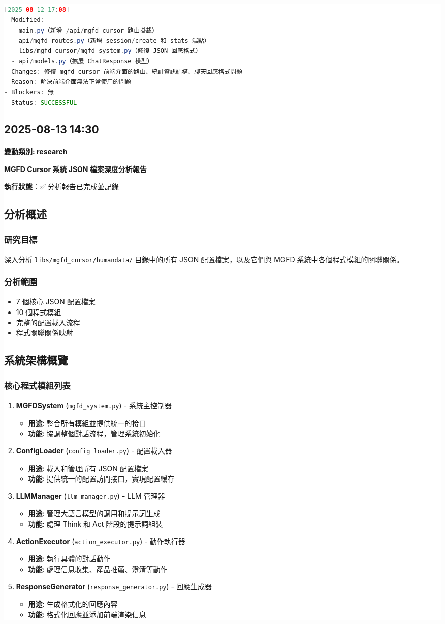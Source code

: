 ```java
[2025-08-12 17:08]
- Modified: 
  - main.py（新增 /api/mgfd_cursor 路由掛載）
  - api/mgfd_routes.py（新增 session/create 和 stats 端點）
  - libs/mgfd_cursor/mgfd_system.py（修復 JSON 回應格式）
  - api/models.py（擴展 ChatResponse 模型）
- Changes: 修復 mgfd_cursor 前端介面的路由、統計資訊結構、聊天回應格式問題
- Reason: 解決前端介面無法正常使用的問題
- Blockers: 無
- Status: SUCCESSFUL
```

## 2025-08-13 14:30
**變動類別: research**

**MGFD Cursor 系統 JSON 檔案深度分析報告**

**執行狀態**：✅ 分析報告已完成並記錄

## **分析概述**

### **研究目標**
深入分析 `libs/mgfd_cursor/humandata/` 目錄中的所有 JSON 配置檔案，以及它們與 MGFD 系統中各個程式模組的關聯關係。

### **分析範圍**
- 7 個核心 JSON 配置檔案
- 10 個程式模組
- 完整的配置載入流程
- 程式關聯關係映射

## **系統架構概覽**

### **核心程式模組列表**

1. **MGFDSystem** (`mgfd_system.py`) - 系統主控制器
   - **用途**: 整合所有模組並提供統一的接口
   - **功能**: 協調整個對話流程，管理系統初始化

2. **ConfigLoader** (`config_loader.py`) - 配置載入器
   - **用途**: 載入和管理所有 JSON 配置檔案
   - **功能**: 提供統一的配置訪問接口，實現配置緩存

3. **LLMManager** (`llm_manager.py`) - LLM 管理器
   - **用途**: 管理大語言模型的調用和提示詞生成
   - **功能**: 處理 Think 和 Act 階段的提示詞組裝

4. **ActionExecutor** (`action_executor.py`) - 動作執行器
   - **用途**: 執行具體的對話動作
   - **功能**: 處理信息收集、產品推薦、澄清等動作

5. **ResponseGenerator** (`response_generator.py`) - 回應生成器
   - **用途**: 生成格式化的回應內容
   - **功能**: 格式化回應並添加前端渲染信息
